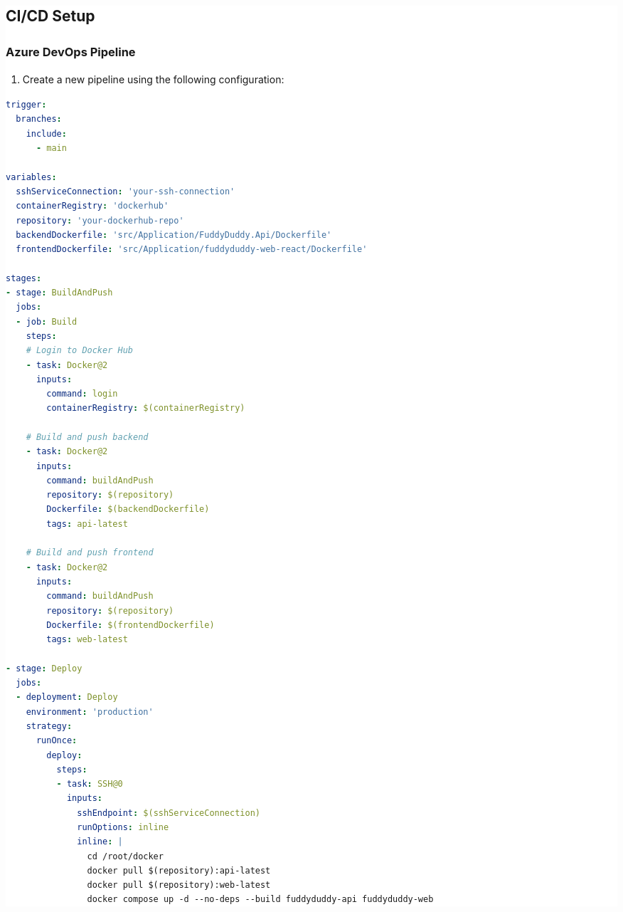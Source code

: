 ## CI/CD Setup

### Azure DevOps Pipeline

1. Create a new pipeline using the following configuration:

```yaml
trigger:
  branches:
    include:
      - main

variables:
  sshServiceConnection: 'your-ssh-connection'
  containerRegistry: 'dockerhub'
  repository: 'your-dockerhub-repo'
  backendDockerfile: 'src/Application/FuddyDuddy.Api/Dockerfile'
  frontendDockerfile: 'src/Application/fuddyduddy-web-react/Dockerfile'

stages:
- stage: BuildAndPush
  jobs:
  - job: Build
    steps:
    # Login to Docker Hub
    - task: Docker@2
      inputs:
        command: login
        containerRegistry: $(containerRegistry)

    # Build and push backend
    - task: Docker@2
      inputs:
        command: buildAndPush
        repository: $(repository)
        Dockerfile: $(backendDockerfile)
        tags: api-latest

    # Build and push frontend
    - task: Docker@2
      inputs:
        command: buildAndPush
        repository: $(repository)
        Dockerfile: $(frontendDockerfile)
        tags: web-latest

- stage: Deploy
  jobs:
  - deployment: Deploy
    environment: 'production'
    strategy:
      runOnce:
        deploy:
          steps:
          - task: SSH@0
            inputs:
              sshEndpoint: $(sshServiceConnection)
              runOptions: inline
              inline: |
                cd /root/docker
                docker pull $(repository):api-latest
                docker pull $(repository):web-latest
                docker compose up -d --no-deps --build fuddyduddy-api fuddyduddy-web
```